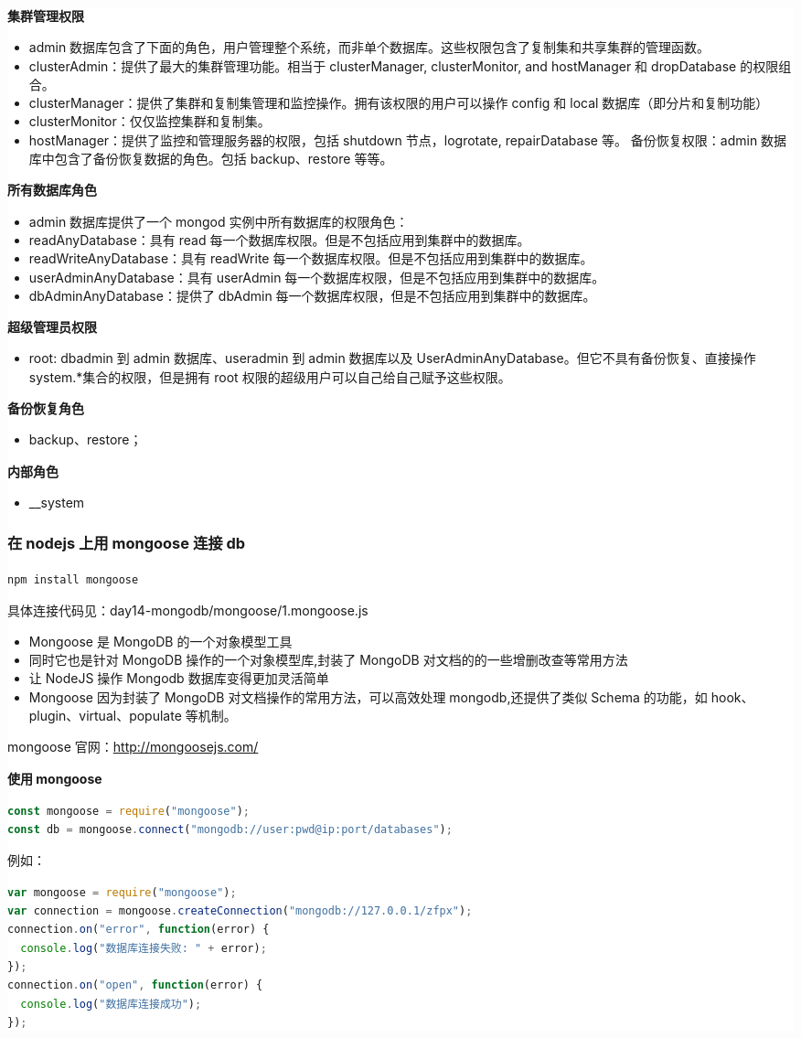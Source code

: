 **集群管理权限**

- admin 数据库包含了下面的角色，用户管理整个系统，而非单个数据库。这些权限包含了复制集和共享集群的管理函数。
- clusterAdmin：提供了最大的集群管理功能。相当于 clusterManager, clusterMonitor, and hostManager 和 dropDatabase 的权限组合。
- clusterManager：提供了集群和复制集管理和监控操作。拥有该权限的用户可以操作 config 和 local 数据库（即分片和复制功能）
- clusterMonitor：仅仅监控集群和复制集。
- hostManager：提供了监控和管理服务器的权限，包括 shutdown 节点，logrotate, repairDatabase 等。 备份恢复权限：admin 数据库中包含了备份恢复数据的角色。包括 backup、restore 等等。

**所有数据库角色**

- admin 数据库提供了一个 mongod 实例中所有数据库的权限角色：
- readAnyDatabase：具有 read 每一个数据库权限。但是不包括应用到集群中的数据库。
- readWriteAnyDatabase：具有 readWrite 每一个数据库权限。但是不包括应用到集群中的数据库。
- userAdminAnyDatabase：具有 userAdmin 每一个数据库权限，但是不包括应用到集群中的数据库。
- dbAdminAnyDatabase：提供了 dbAdmin 每一个数据库权限，但是不包括应用到集群中的数据库。

**超级管理员权限**

- root: dbadmin 到 admin 数据库、useradmin 到 admin 数据库以及 UserAdminAnyDatabase。但它不具有备份恢复、直接操作 system.\*集合的权限，但是拥有 root 权限的超级用户可以自己给自己赋予这些权限。

**备份恢复角色**

- backup、restore；

**内部角色**

- \_\_system

### 在 nodejs 上用 mongoose 连接 db

```
npm install mongoose
```

具体连接代码见：day14-mongodb/mongoose/1.mongoose.js

- Mongoose 是 MongoDB 的一个对象模型工具
- 同时它也是针对 MongoDB 操作的一个对象模型库,封装了 MongoDB 对文档的的一些增删改查等常用方法
- 让 NodeJS 操作 Mongodb 数据库变得更加灵活简单
- Mongoose 因为封装了 MongoDB 对文档操作的常用方法，可以高效处理 mongodb,还提供了类似 Schema 的功能，如 hook、plugin、virtual、populate 等机制。

mongoose 官网：http://mongoosejs.com/

**使用 mongoose**

```js
const mongoose = require("mongoose");
const db = mongoose.connect("mongodb://user:pwd@ip:port/databases");
```

例如：

```js
var mongoose = require("mongoose");
var connection = mongoose.createConnection("mongodb://127.0.0.1/zfpx");
connection.on("error", function(error) {
  console.log("数据库连接失败: " + error);
});
connection.on("open", function(error) {
  console.log("数据库连接成功");
});
```
